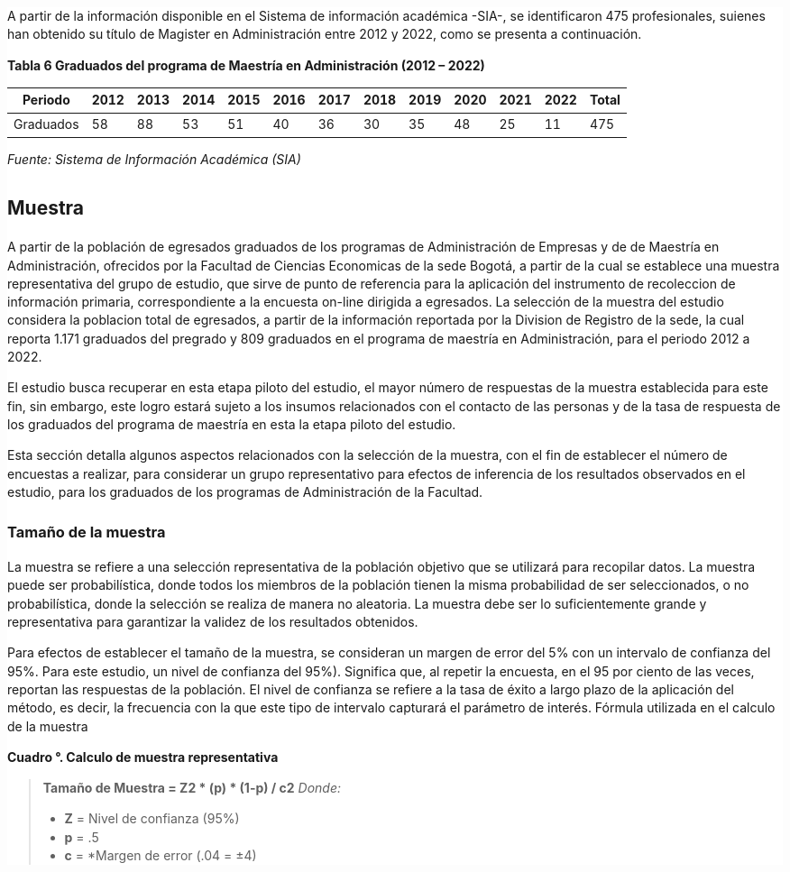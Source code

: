 A partir de la información disponible en el Sistema de información académica -SIA-, se identificaron 475 profesionales, suienes han obtenido su título de Magister en Administración entre 2012 y 2022, como se presenta a continuación.

**Tabla 6 Graduados del programa de Maestría en Administración (2012 – 2022)**

| Periodo | 2012 | 2013 | 2014 | 2015 | 2016 | 2017 | 2018 | 2019 | 2020 | 2021 | 2022 | Total |
|---------|------|------|------|------|------|------|------|------|------|------|------|-------|
| Graduados | 58 | 88 | 53 | 51 | 40 | 36 | 30 | 35 | 48 | 25 | 11 | 475 |
*Fuente: Sistema de Información Académica (SIA)*

## **Muestra**

A partir de la población de egresados graduados de los programas de Administración de Empresas y de de Maestría en Administración, ofrecidos por la Facultad de Ciencias Economicas de la sede Bogotá, a partir de la cual se establece una muestra representativa del grupo de estudio, que sirve de punto de referencia para la aplicación del instrumento de recoleccion de información primaria, correspondiente a la encuesta on-line dirigida a egresados. La selección de la muestra del estudio considera la poblacion total de egresados, a partir de la información reportada por la Division de Registro de la sede, la cual reporta 1.171 graduados del pregrado y 809 graduados en el programa de maestría en Administración, para el periodo 2012 a 2022.

El estudio busca recuperar en esta etapa piloto del estudio, el mayor número de respuestas de la muestra establecida para este fin, sin embargo, este logro estará sujeto a los insumos relacionados con el contacto de las personas y de la tasa de respuesta de los graduados del programa de maestría en esta la etapa piloto del estudio.

Esta sección detalla algunos aspectos relacionados con la selección de la muestra, con el fin de establecer el número de encuestas a realizar, para considerar un grupo representativo para efectos de inferencia de los resultados observados en el estudio, para los graduados de los programas de Administración de la Facultad.

### **Tamaño de la muestra**

La muestra se refiere a una selección representativa de la población objetivo que se utilizará para recopilar datos. La muestra puede ser probabilística, donde todos los miembros de la población tienen la misma probabilidad de ser seleccionados, o no probabilística, donde la selección se realiza de manera no aleatoria. La muestra debe ser lo suficientemente grande y representativa para garantizar la validez de los resultados obtenidos.

Para efectos de establecer el tamaño de la muestra, se consideran un margen de error del 5% con un intervalo de confianza del 95%. Para este estudio, un nivel de confianza del 95%). Significa que, al repetir la encuesta, en el 95 por ciento de las veces, reportan las respuestas de la población.  El nivel de confianza se refiere a la tasa de éxito a largo plazo de la aplicación del método, es decir, la frecuencia con la que este tipo de intervalo capturará el parámetro de interés.
Fórmula utilizada en el calculo de la muestra 

**Cuadro °. Calculo de muestra representativa**
>**Tamaño de Muestra = Z2 * (p) * (1-p) / c2**
>  		*Donde:*
> - **Z** = Nivel de confianza (95%) 
> - **p** = .5
> - **c** = *Margen de error (.04 = ±4)
 